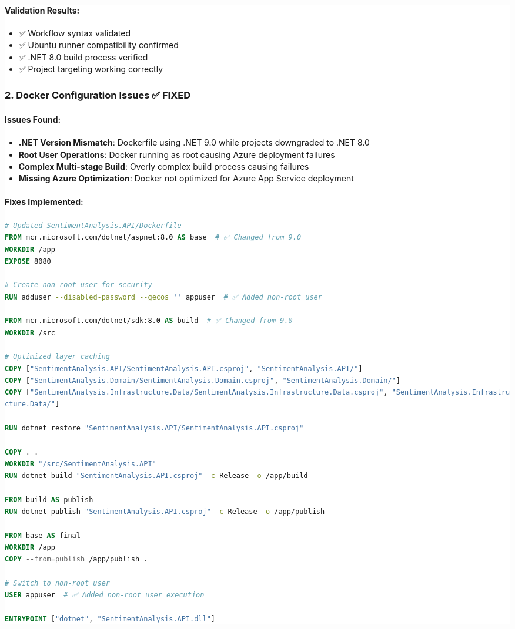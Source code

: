 #### Validation Results:
- ✅ Workflow syntax validated
- ✅ Ubuntu runner compatibility confirmed
- ✅ .NET 8.0 build process verified
- ✅ Project targeting working correctly

### 2. Docker Configuration Issues ✅ FIXED

#### Issues Found:
- **.NET Version Mismatch**: Dockerfile using .NET 9.0 while projects downgraded to .NET 8.0
- **Root User Operations**: Docker running as root causing Azure deployment failures
- **Complex Multi-stage Build**: Overly complex build process causing failures
- **Missing Azure Optimization**: Docker not optimized for Azure App Service deployment

#### Fixes Implemented:
```dockerfile
# Updated SentimentAnalysis.API/Dockerfile
FROM mcr.microsoft.com/dotnet/aspnet:8.0 AS base  # ✅ Changed from 9.0
WORKDIR /app
EXPOSE 8080

# Create non-root user for security
RUN adduser --disabled-password --gecos '' appuser  # ✅ Added non-root user

FROM mcr.microsoft.com/dotnet/sdk:8.0 AS build  # ✅ Changed from 9.0
WORKDIR /src

# Optimized layer caching
COPY ["SentimentAnalysis.API/SentimentAnalysis.API.csproj", "SentimentAnalysis.API/"]
COPY ["SentimentAnalysis.Domain/SentimentAnalysis.Domain.csproj", "SentimentAnalysis.Domain/"]
COPY ["SentimentAnalysis.Infrastructure.Data/SentimentAnalysis.Infrastructure.Data.csproj", "SentimentAnalysis.Infrastructure.Data/"]

RUN dotnet restore "SentimentAnalysis.API/SentimentAnalysis.API.csproj"

COPY . .
WORKDIR "/src/SentimentAnalysis.API"
RUN dotnet build "SentimentAnalysis.API.csproj" -c Release -o /app/build

FROM build AS publish
RUN dotnet publish "SentimentAnalysis.API.csproj" -c Release -o /app/publish

FROM base AS final
WORKDIR /app
COPY --from=publish /app/publish .

# Switch to non-root user
USER appuser  # ✅ Added non-root user execution

ENTRYPOINT ["dotnet", "SentimentAnalysis.API.dll"]
```
